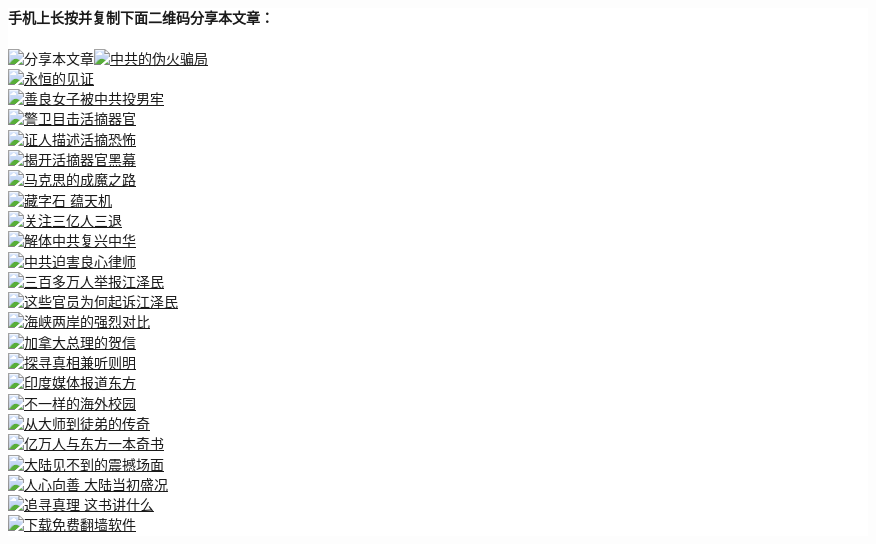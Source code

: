<strong>手机上长按并复制下面二维码分享本文章：</strong><br><br><img src="https://chart.apis.google.com/chart?cht=qr&chs=240x240&choe=UTF-8&chld=M|2&chl=https://github.com/ntzfzs3490/djy/blob/master/gb/21/11/27/n13401431.md%231" title="分享本文章"></td><td VALIGN=TOP><a href="https://github.com/ntzfzs3490/djy/blob/master/gb/16/1/21/n4622075.md?dfh#1" target="_blank"><img src="https://raw.githubusercontent.com/ntzfzs3490/djy/master/gb/300/wei-f1.jpg" title="中共的伪火骗局"  alt="中共的伪火骗局"></a><br><a href="https://github.com/ntzfzs3490/www/blob/master/README.md?dfh#9" target="_blank"><img src="https://raw.githubusercontent.com/ntzfzs3490/djy/master/gb/300/yong-h.jpg" title="永恒的见证"  alt="永恒的见证"></a><br><a href="https://github.com/ntzfzs3490/djy/blob/master/gb/13/9/29/n3974789.md?dfh#1" target="_blank"><img src="https://raw.githubusercontent.com/ntzfzs3490/djy/master/gb/300/shang-lnz.jpg" title="善良女子被中共投男牢"  alt="善良女子被中共投男牢"></a><br><a href="https://github.com/ntzfzs3490/djy/blob/master/gb/16/3/16/n4663449.md?dfh#1" target="_blank"><img src="https://raw.githubusercontent.com/ntzfzs3490/djy/master/gb/300/huo-z3.jpg" title="警卫目击活摘器官"  alt="警卫目击活摘器官"></a><br><a href="https://github.com/ntzfzs3490/djy/blob/master/gb/16/8/7/n8177641.md?dfh#1" target="_blank"><img src="https://raw.githubusercontent.com/ntzfzs3490/djy/master/gb/300/huo-z4.jpg" title="证人描述活摘恐怖"  alt="证人描述活摘恐怖"></a><br><a href="https://github.com/ntzfzs3490/djy/blob/master/gb/10/4/19/n2881569.md?dfh#1" target="_blank"><img src="https://raw.githubusercontent.com/ntzfzs3490/djy/master/gb/300/huo-z1.jpg" title="揭开活摘器官黑幕"  alt="揭开活摘器官黑幕"></a><br><a href="https://github.com/ntzfzs3490/djy/blob/master/gb/10/11/7/n3077476.md?dfh#1" target="_blank"><img src="https://raw.githubusercontent.com/ntzfzs3490/djy/master/gb/300/ma-ks.jpg" title="马克思的成魔之路"  alt="马克思的成魔之路"></a><br><a href="https://github.com/ntzfzs3490/djy/blob/master/gb/14/6/9/n4173977.md?dfh#1" target="_blank"><img src="https://raw.githubusercontent.com/ntzfzs3490/djy/master/gb/300/chang-zs.jpg" title="藏字石 蕴天机"  alt="藏字石 蕴天机"></a><br><a href="https://github.com/ntzfzs3490/djy/blob/master/gb/18/5/10/n10381511.md?dfh#1" target="_blank"><img src="https://raw.githubusercontent.com/ntzfzs3490/djy/master/gb/300/st1.jpg" title="关注三亿人三退"  alt="关注三亿人三退"></a><br><a href="https://github.com/ntzfzs3490/djy/blob/master/gb/18/3/21/n10237682.md?dfh#1" target="_blank"><img src="https://raw.githubusercontent.com/ntzfzs3490/djy/master/gb/300/jie-t.jpg" title="解体中共复兴中华"  alt="解体中共复兴中华"></a><br><a href="https://github.com/ntzfzs3490/djy/blob/master/gb/9/2/9/n2422991.md?dfh#1" target="_blank"><img src="https://raw.githubusercontent.com/ntzfzs3490/djy/master/gb/300/gao-zs.jpg" title="中共迫害良心律师"  alt="中共迫害良心律师"></a><br><a href="https://github.com/ntzfzs3490/djy/blob/master/gb/18/12/9/n10900044.md?dfh#1" target="_blank"><img src="https://raw.githubusercontent.com/ntzfzs3490/djy/master/gb/300/sj1.jpg" title="三百多万人举报江泽民"  alt="三百多万人举报江泽民"></a><br><a href="https://github.com/ntzfzs3490/djy/blob/master/gb/18/8/28/n10672014.md?dfh#1" target="_blank"><img src="https://raw.githubusercontent.com/ntzfzs3490/djy/master/gb/300/sj2.jpg" title="这些官员为何起诉江泽民"  alt="这些官员为何起诉江泽民"></a><br><a href="https://github.com/ntzfzs3490/djy/blob/master/gb/8/12/18/n2367165.md?dfh#1" target="_blank"><img src="https://raw.githubusercontent.com/ntzfzs3490/djy/master/gb/300/liangan.jpg" title="海峡两岸的强烈对比"  alt="海峡两岸的强烈对比"></a><br><a href="https://github.com/ntzfzs3490/djy/blob/master/gb/15/12/10/n4593139.md?dfh#1" target="_blank"><img src="https://raw.githubusercontent.com/ntzfzs3490/djy/master/gb/300/jia-ndzl.jpg" title="加拿大总理的贺信"  alt="加拿大总理的贺信"></a><br><a href="https://github.com/ntzfzs3490/djy/blob/master/gb/11/6/17/n3289382.md?dfh#1" target="_blank"><img src="https://raw.githubusercontent.com/ntzfzs3490/djy/master/gb/300/xiao-wd.jpg" title="探寻真相兼听则明"  alt="探寻真相兼听则明"></a><br><a href="https://github.com/ntzfzs3490/djy/blob/master/gb/18/10/27/n10812623.md?dfh#1" target="_blank"><img src="https://raw.githubusercontent.com/ntzfzs3490/djy/master/gb/300/yindu.jpg" title="印度媒体报道东方"  alt="印度媒体报道东方"></a><br><a href="https://github.com/ntzfzs3490/djy/blob/master/gb/18/6/9/n10469652.md?dfh#1" target="_blank"><img src="https://raw.githubusercontent.com/ntzfzs3490/djy/master/gb/300/xie-j.jpg" title="不一样的海外校园"  alt="不一样的海外校园"></a><br><a href="https://github.com/ntzfzs3490/djy/blob/master/gb/7/4/5/n1669415.md?dfh#1" target="_blank"><img src="https://raw.githubusercontent.com/ntzfzs3490/djy/master/gb/300/li-up.jpg" title="从大师到徒弟的传奇"  alt="从大师到徒弟的传奇"></a><br><a href="https://github.com/ntzfzs3490/djy/blob/master/gb/17/5/26/n9191512.md?dfh#1" target="_blank"><img src="https://raw.githubusercontent.com/ntzfzs3490/djy/master/gb/300/zfl2.jpg" title="亿万人与东方一本奇书"  alt="亿万人与东方一本奇书"></a><br><a href="https://github.com/ntzfzs3490/djy/blob/master/gb/13/11/27/n4020290.md?dfh#1" target="_blank"><img src="https://raw.githubusercontent.com/ntzfzs3490/djy/master/gb/300/zhen-h.jpg" title="大陆见不到的震撼场面"  alt="大陆见不到的震撼场面"></a><br><a href="https://github.com/ntzfzs3490/djy/blob/master/gb/15/7/17/n4482910.md?dfh#1" target="_blank"><img src="https://raw.githubusercontent.com/ntzfzs3490/djy/master/gb/300/dalu-sk.jpg" title="人心向善 大陆当初盛况"  alt="人心向善 大陆当初盛况"></a><br><a href="https://github.com/ntzfzs3490/djy/blob/master/gb/19/1/5/n10955468.md?dfh#1" target="_blank"><img src="https://raw.githubusercontent.com/ntzfzs3490/djy/master/gb/300/zfl1.jpg" title="追寻真理 这书讲什么"  alt="追寻真理 这书讲什么"></a><br><a href="https://github.com/ntzfzs3490/www/blob/master/README.md?dfh#1" target="_blank"><img src="https://raw.githubusercontent.com/ntzfzs3490/djy/master/gb/300/fq1.jpg" title="下载免费翻墙软件"  alt="下载免费翻墙软件"></a><br></td></tr></table>
